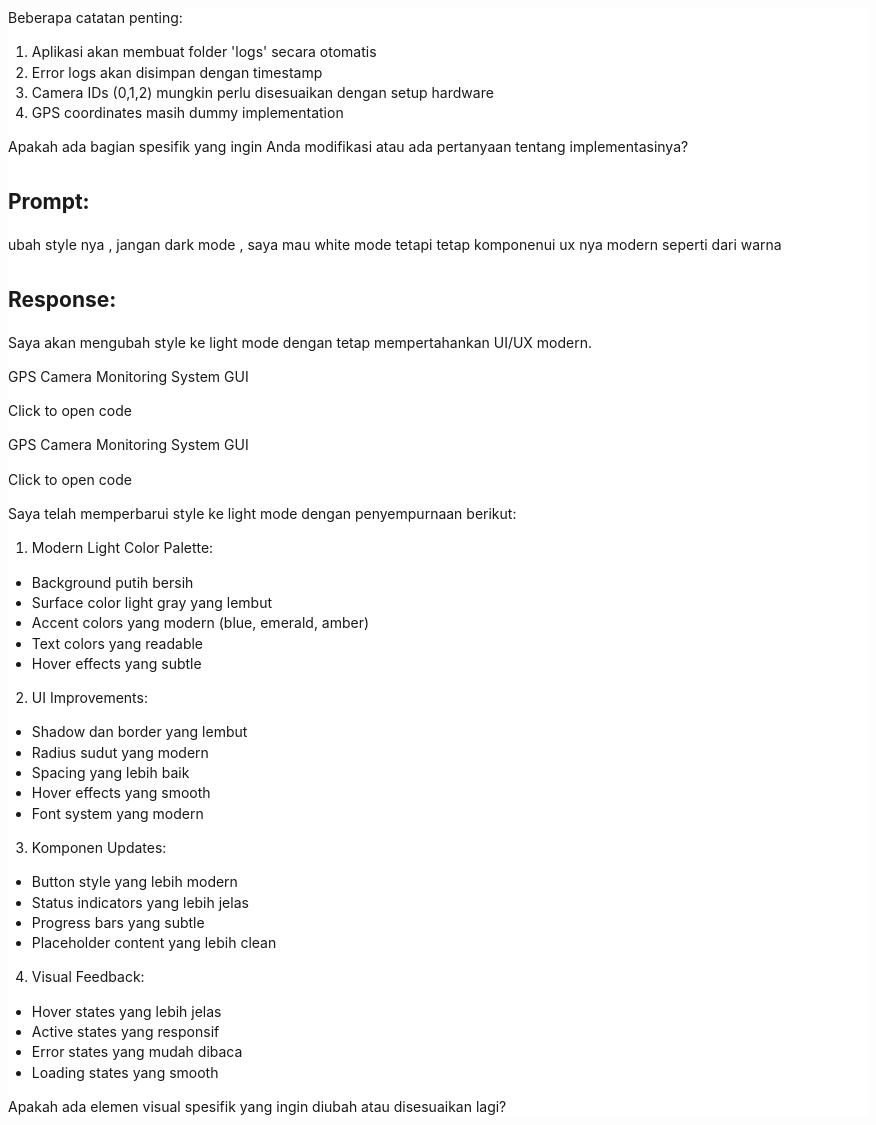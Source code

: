 Beberapa catatan penting:

1.  Aplikasi akan membuat folder 'logs' secara otomatis
2.  Error logs akan disimpan dengan timestamp
3.  Camera IDs (0,1,2) mungkin perlu disesuaikan dengan setup hardware
4.  GPS coordinates masih dummy implementation

Apakah ada bagian spesifik yang ingin Anda modifikasi atau ada pertanyaan tentang implementasinya?

## Prompt:
ubah style nya , jangan dark mode , saya mau white mode tetapi tetap komponenui ux nya modern seperti dari warna

## Response:
Saya akan mengubah style ke light mode dengan tetap mempertahankan UI/UX modern.

GPS Camera Monitoring System GUI

Click to open code

GPS Camera Monitoring System GUI

Click to open code

Saya telah memperbarui style ke light mode dengan penyempurnaan berikut:

1.  Modern Light Color Palette:

*   Background putih bersih
*   Surface color light gray yang lembut
*   Accent colors yang modern (blue, emerald, amber)
*   Text colors yang readable
*   Hover effects yang subtle

2.  UI Improvements:

*   Shadow dan border yang lembut
*   Radius sudut yang modern
*   Spacing yang lebih baik
*   Hover effects yang smooth
*   Font system yang modern

3.  Komponen Updates:

*   Button style yang lebih modern
*   Status indicators yang lebih jelas
*   Progress bars yang subtle
*   Placeholder content yang lebih clean

4.  Visual Feedback:

*   Hover states yang lebih jelas
*   Active states yang responsif
*   Error states yang mudah dibaca
*   Loading states yang smooth

Apakah ada elemen visual spesifik yang ingin diubah atau disesuaikan lagi?
